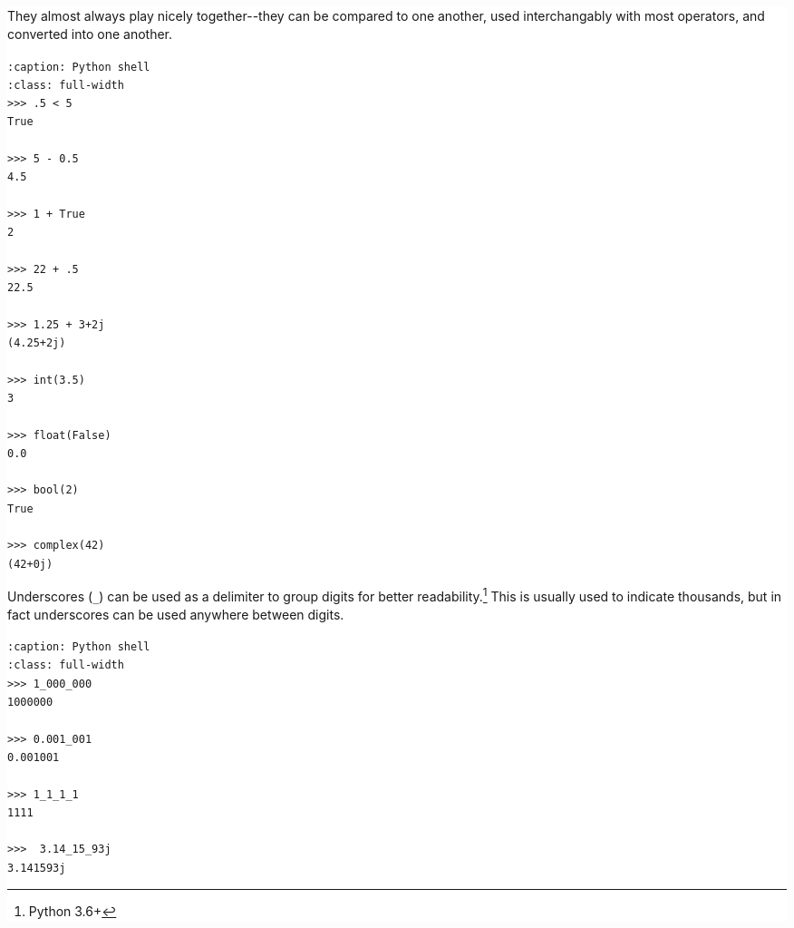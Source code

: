 They almost always play nicely together--they can be compared to one another,
used interchangably with most operators, and converted into one another.

```{code-block} python
:caption: Python shell
:class: full-width
>>> .5 < 5
True

>>> 5 - 0.5
4.5

>>> 1 + True
2

>>> 22 + .5
22.5

>>> 1.25 + 3+2j
(4.25+2j)

>>> int(3.5)
3

>>> float(False)
0.0

>>> bool(2)
True

>>> complex(42)
(42+0j)
```


Underscores (`_`) can be used as a delimiter to group digits for better
readability.[^python3.6] This is usually used to indicate thousands, but in
fact underscores can be used anywhere between digits.

```{code-block} python
:caption: Python shell
:class: full-width
>>> 1_000_000
1000000

>>> 0.001_001
0.001001

>>> 1_1_1_1
1111

>>>  3.14_15_93j
3.141593j
```


[^python3.6]: Python 3.6+